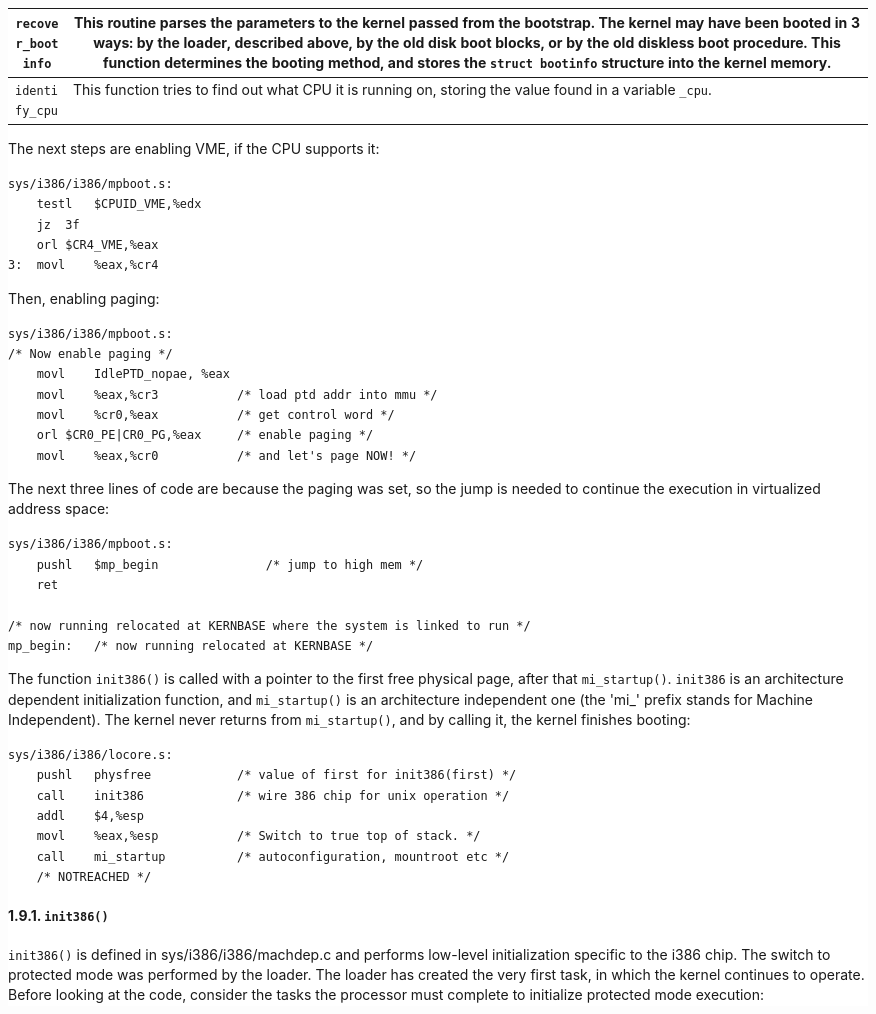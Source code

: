 | `recover_bootinfo` | This routine parses the parameters to the kernel passed from the bootstrap. The kernel may have been booted in 3 ways: by the loader, described above, by the old disk boot blocks, or by the old diskless boot procedure. This function determines the booting method, and stores the `struct bootinfo` structure into the kernel memory. |
| -- | --------------------------------------------------------------------------------------------------------------------------------------------------------------------------------------------------------------------------------------------------------------------------------------------------------------------------- |
| `identify_cpu` | This function tries to find out what CPU it is running on, storing the value found in a variable `_cpu`.                                                                                                                                                                                                                        |

The next steps are enabling VME, if the CPU supports it:

```
sys/i386/i386/mpboot.s:
	testl	$CPUID_VME,%edx
	jz	3f
	orl	$CR4_VME,%eax
3:	movl	%eax,%cr4
```

Then, enabling paging:

```
sys/i386/i386/mpboot.s:
/* Now enable paging */
	movl	IdlePTD_nopae, %eax
	movl	%eax,%cr3			/* load ptd addr into mmu */
	movl	%cr0,%eax			/* get control word */
	orl	$CR0_PE|CR0_PG,%eax		/* enable paging */
	movl	%eax,%cr0			/* and let's page NOW! */
```

The next three lines of code are because the paging was set, so the jump is needed to continue the execution in virtualized address space:

```
sys/i386/i386/mpboot.s:
	pushl	$mp_begin				/* jump to high mem */
	ret

/* now running relocated at KERNBASE where the system is linked to run */
mp_begin:	/* now running relocated at KERNBASE */
```

The function `init386()` is called with a pointer to the first free physical page, after that `mi_startup()`. `init386` is an architecture dependent initialization function, and `mi_startup()` is an architecture independent one (the 'mi_' prefix stands for Machine Independent). The kernel never returns from `mi_startup()`, and by calling it, the kernel finishes booting:

```
sys/i386/i386/locore.s:
	pushl	physfree			/* value of first for init386(first) */
	call	init386				/* wire 386 chip for unix operation */
	addl	$4,%esp
	movl	%eax,%esp			/* Switch to true top of stack. */
	call	mi_startup			/* autoconfiguration, mountroot etc */
	/* NOTREACHED */
```

#### 1.9.1. `init386()`

`init386()` is defined in sys/i386/i386/machdep.c and performs low-level initialization specific to the i386 chip. The switch to protected mode was performed by the loader. The loader has created the very first task, in which the kernel continues to operate. Before looking at the code, consider the tasks the processor must complete to initialize protected mode execution:
